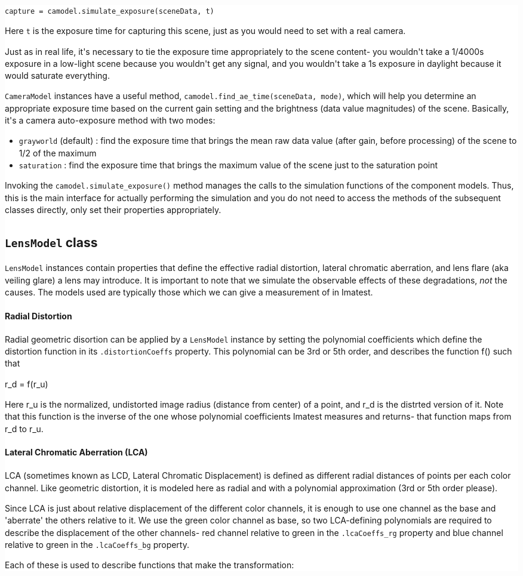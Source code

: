 `capture = camodel.simulate_exposure(sceneData, t)`

Here `t` is the exposure time for capturing this scene, just as you would need to set with a real camera. 

Just as in real life, it's necessary to tie the exposure time appropriately to the scene content- you wouldn't take a 1/4000s exposure in a low-light scene because you wouldn't get any signal, and you wouldn't take a 1s exposure in daylight because it would saturate everything.

`CameraModel` instances have a useful method, `camodel.find_ae_time(sceneData, mode)`, which will help you determine an appropriate exposure time based on the current gain setting and the brightness (data value magnitudes) of the scene. Basically, it's a camera auto-exposure method with two modes: 

* `grayworld`  (default) : find the exposure time that brings the mean raw data value (after gain, before processing) of the scene to 1/2 of the maximum 
* `saturation` : find the exposure time that brings the maximum value of the scene just to the saturation point 


Invoking the `camodel.simulate_exposure()` method manages the calls to the simulation functions of the component models. Thus, this is the main interface for actually performing the simulation and you do not need to access the methods of the subsequent classes directly, only set their properties appropriately.


## `LensModel` class
`LensModel` instances contain properties that define the effective radial distortion, lateral chromatic aberration, and lens flare (aka veiling glare) a lens may introduce. It is important to note that we simulate the observable effects of these degradations, *not* the causes. The models used are typically those which we can give a measurement of in Imatest.


#### Radial Distortion
Radial geometric disortion can be applied by a `LensModel` instance by setting the polynomial coefficients which define the distortion function in its `.distortionCoeffs` property.
This polynomial can be 3rd or 5th order, and describes the function f() such that

r\_d = f(r\_u) 

Here r\_u is the normalized, undistorted image radius (distance from center) of a point, and r\_d is the distrted version of it. Note that this function is the inverse of the one whose polynomial coefficients Imatest measures and returns- that function maps from r\_d to r\_u. 

#### Lateral Chromatic Aberration (LCA)
LCA (sometimes known as LCD, Lateral Chromatic Displacement) is defined as different radial distances of points per each color channel. Like geometric distortion, it is modeled here as radial and with a polynomial approximation (3rd or 5th order please).

Since LCA is just about relative displacement of the different color channels, it is enough to use one channel as the base and 'aberrate' the others relative to it. We use the green color channel as base, so two LCA-defining polynomials are required to describe the displacement of the other channels- red channel relative to green in the `.lcaCoeffs_rg` property and blue channel relative to green in the `.lcaCoeffs_bg` property.

Each of these is used to describe functions that make the transformation:
